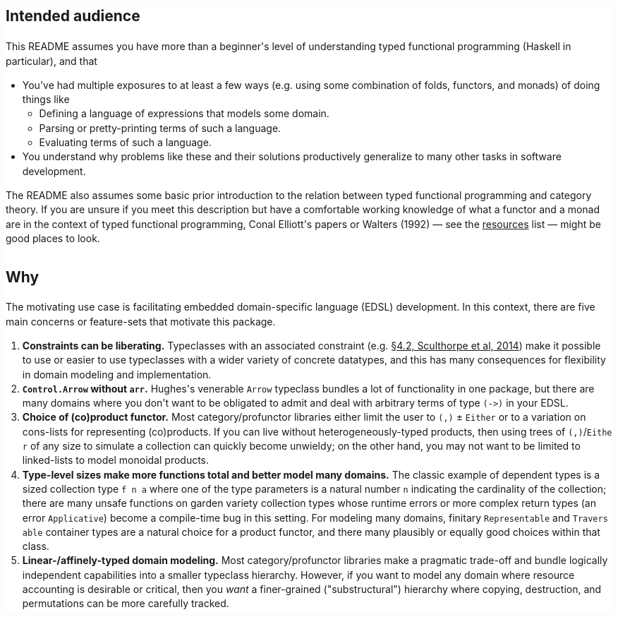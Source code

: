 
## Intended audience

This README assumes you have more than a beginner's level of understanding
typed functional programming (Haskell in particular), and that 

 - You've had multiple exposures to at least a few ways (e.g. using some
   combination of folds, functors, and monads) of doing things like
     - Defining a language of expressions that models some domain.
     - Parsing or pretty-printing terms of such a language.
     - Evaluating terms of such a language.
 - You understand why problems like these and their solutions productively
   generalize to many other tasks in software development.

The README also assumes some basic prior introduction to the relation between
typed functional programming and category theory. If you are unsure if you meet
this description but have a comfortable working knowledge of what a functor and
a monad are in the context of typed functional programming, Conal Elliott's
papers or Walters (1992) — see the [resources](#related-resources) list — might
be good places to look.


## Why

The motivating use case is facilitating embedded domain-specific language (EDSL)
development. In this context, there are five main concerns or feature-sets that
motivate this package.

 1. **Constraints can be liberating.** Typeclasses with an associated constraint
    (e.g. 
    [§4.2, Sculthorpe et al, 2014](neilsculthorpe.com/publications/constrained-monad-problem.pdf#page=6))
    make it possible to use or easier to use typeclasses with a wider variety of
    concrete datatypes, and this has many consequences for flexibility in domain
    modeling and implementation.
 2. **`Control.Arrow` without `arr`.** Hughes's venerable `Arrow` typeclass
    bundles a lot of functionality in one package, but there are many domains
    where you don't want to be obligated to admit and deal with arbitrary terms
    of type `(->)` in your EDSL.
 3. **Choice of (co)product functor.** Most category/profunctor libraries either
    limit the user to `(,)` ± `Either` or to a variation on cons-lists for
    representing (co)products. If you can live without heterogeneously-typed
    products, then using trees of `(,)`/`Either` of any size to simulate a
    collection can quickly become unwieldy; on the other hand, you may not want
    to be limited to linked-lists to model monoidal products.
 4. **Type-level sizes make more functions total and better model many
    domains.** The classic example of dependent types is a sized collection type
    `f n a` where one of the type parameters is a natural number `n` indicating
    the cardinality of the collection; there are many unsafe functions on garden
    variety collection types whose runtime errors or more complex return types
    (an error `Applicative`) become a compile-time bug in this setting. For
    modeling many domains, finitary `Representable` and `Traversable` container
    types are a natural choice for a product functor, and there many plausibly
    or equally good choices within that class.
 5. **Linear-/affinely-typed domain modeling.** Most category/profunctor
    libraries make a pragmatic trade-off and bundle logically independent
    capabilities into a smaller typeclass hierarchy. However, if you want to
    model any domain where resource accounting is desirable or critical, then
    you *want* a finer-grained ("substructural") hierarchy where copying,
    destruction, and permutations can be more carefully tracked.
    